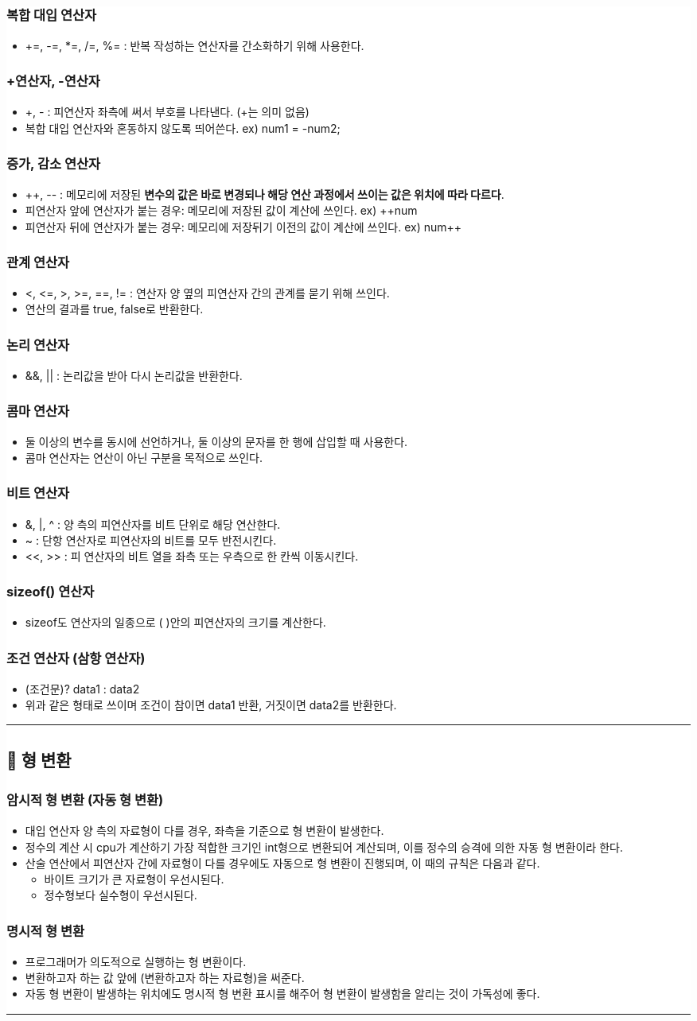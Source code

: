 ### 복합 대입 연산자
- +=, -=, *=, /=, %= : 반복 작성하는 연산자를 간소화하기 위해 사용한다.

### +연산자, -연산자
- +, - : 피연산자 좌측에 써서 부호를 나타낸다. (+는 의미 없음)
- 복합 대입 연산자와 혼동하지 않도록 띄어쓴다. ex) num1 = -num2;

### 증가, 감소 연산자
- ++, -- : 메모리에 저장된 **변수의 값은 바로 변경되나 해당 연산 과정에서 쓰이는 값은 위치에 따라 다르다**.
- 피연산자 앞에 연산자가 붙는 경우: 메모리에 저장된 값이 계산에 쓰인다. ex) ++num
- 피연산자 뒤에 연산자가 붙는 경우: 메모리에 저장뒤기 이전의 값이 계산에 쓰인다. ex) num++

### 관계 연산자
- <, <=, >, >=, ==, != : 연산자 양 옆의 피연산자 간의 관계를 묻기 위해 쓰인다.
- 연산의 결과를 true, false로 반환한다.

### 논리 연산자
- &&, \|\| : 논리값을 받아 다시 논리값을 반환한다.

### 콤마 연산자
- 둘 이상의 변수를 동시에 선언하거나, 둘 이상의 문자를 한 행에 삽입할 때 사용한다.
- 콤마 연산자는 연산이 아닌 구분을 목적으로 쓰인다.

### 비트 연산자
- &, \|, ^ : 양 측의 피연산자를 비트 단위로 해당 연산한다.
- ~ : 단항 연산자로 피연산자의 비트를 모두 반전시킨다.
- <<, >> : 피 연산자의 비트 열을 좌측 또는 우측으로 한 칸씩 이동시킨다.

### sizeof() 연산자
- sizeof도 연산자의 일종으로 ( )안의 피연산자의 크기를 계산한다.

### 조건 연산자 (삼항 연산자)
- (조건문)? data1 : data2 
- 위과 같은 형태로 쓰이며 조건이 참이면 data1 반환, 거짓이면 data2를 반환한다.

---

## 🦥 형 변환

### 암시적 형 변환 (자동 형 변환)
- 대입 연산자 양 측의 자료형이 다를 경우, 좌측을 기준으로 형 변환이 발생한다.
- 정수의 계산 시 cpu가 계산하기 가장 적합한 크기인 int형으로 변환되어 계산되며, 이를 정수의 승격에 의한 자동 형 변환이라 한다.
- 산술 연산에서 피연산자 간에 자료형이 다를 경우에도 자동으로 형 변환이 진행되며, 이 때의 규칙은 다음과 같다.
  - 바이트 크기가 큰 자료형이 우선시된다.
  - 정수형보다 실수형이 우선시된다.
  
### 명시적 형 변환
- 프로그래머가 의도적으로 실행하는 형 변환이다.
- 변환하고자 하는 값 앞에 (변환하고자 하는 자료형)을 써준다.
- 자동 형 변환이 발생하는 위치에도 명시적 형 변환 표시를 해주어 형 변환이 발생함을 알리는 것이 가독성에 좋다.

---
